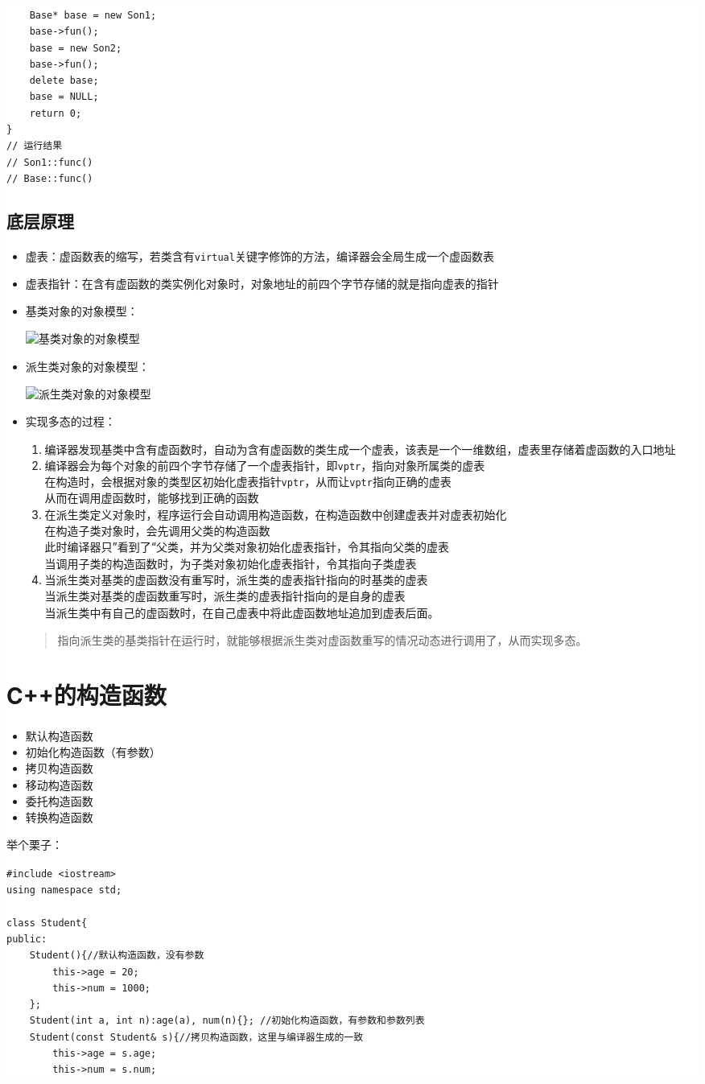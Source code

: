 ```
	Base* base = new Son1;
	base->fun();
	base = new Son2;
	base->fun();
	delete base;
	base = NULL;
	return 0;
}
// 运行结果
// Son1::func()
// Base::func()

```

## 底层原理

- 虚表：虚函数表的缩写，若类含有`virtual`关键字修饰的方法，编译器会全局生成一个虚函数表
- 虚表指针：在含有虚函数的类实例化对象时，对象地址的前四个字节存储的就是指向虚表的指针

- 基类对象的对象模型：

  ![基类对象的对象模型](http://jiajuu.top/2021/03/09/C++知识点整理第一弹-基础篇/基类对象的对象模型.png)

- 派生类对象的对象模型：

  ![派生类对象的对象模型](http://jiajuu.top/2021/03/09/C++知识点整理第一弹-基础篇/派生类对象的对象模型.png)

- 实现多态的过程：

  1. 编译器发现基类中含有虚函数时，自动为含有虚函数的类生成一个虚表，该表是一个一维数组，虚表里存储着虚函数的入口地址
  2. 编译器会为每个对象的前四个字节存储了一个虚表指针，即`vptr`，指向对象所属类的虚表<br>在构造时，会根据对象的类型区初始化虚表指针`vptr`，从而让`vptr`指向正确的虚表<br>从而在调用虚函数时，能够找到正确的函数
  3. 在派生类定义对象时，程序运行会自动调用构造函数，在构造函数中创建虚表并对虚表初始化<br>在构造子类对象时，会先调用父类的构造函数<br>此时编译器只”看到了“父类，并为父类对象初始化虚表指针，令其指向父类的虚表<br>当调用子类的构造函数时，为子类对象初始化虚表指针，令其指向子类虚表
  4. 当派生类对基类的虚函数没有重写时，派生类的虚表指针指向的时基类的虚表<br>当派生类对基类的虚函数重写时，派生类的虚表指针指向的是自身的虚表<br>当派生类中有自己的虚函数时，在自己虚表中将此虚函数地址追加到虚表后面。

  > 指向派生类的基类指针在运行时，就能够根据派生类对虚函数重写的情况动态进行调用了，从而实现多态。



# C++的构造函数

- 默认构造函数
- 初始化构造函数（有参数）
- 拷贝构造函数
- 移动构造函数
- 委托构造函数
- 转换构造函数

举个栗子：

```
#include <iostream>
using namespace std;

class Student{
public:
    Student(){//默认构造函数，没有参数
        this->age = 20;
        this->num = 1000;
    };  
    Student(int a, int n):age(a), num(n){}; //初始化构造函数，有参数和参数列表
    Student(const Student& s){//拷贝构造函数，这里与编译器生成的一致
        this->age = s.age;
        this->num = s.num;
```